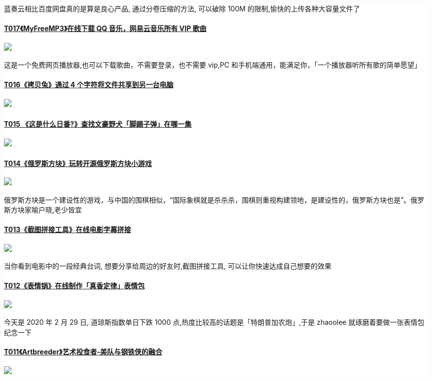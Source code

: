 蓝奏云相比百度网盘真的是算是良心产品, 通过分卷压缩的方法, 可以破除 100M 的限制,愉快的上传各种大容量文件了


#### [T017《MyFreeMP3》在线下载 QQ 音乐，网易云音乐所有 VIP 歌曲](https://www.v2fy.com/p/017-liumingye_download_music/)



![](https://cdn.jsdelivr.net/gh/zhaoolee/OnlineToolsBook@master/README/m004.gif)


这是一个免费网页播放器,也可以下载歌曲，不需要登录，也不需要 vip,PC 和手机端通用，能满足你，「一个播放器听所有歌的简单愿望」



#### [T016《拷贝兔》通过 4 个字符将文件共享到另一台电脑](https://www.v2fy.com/p/016-copy-tool/)

![](https://cdn.jsdelivr.net/gh/zhaoolee/OnlineToolsBook@master/README/copy.gif)


#### [T015 《这是什么日番?》查找文豪野犬「脚踢子弹」在哪一集](https://www.v2fy.com/p/015-trace-moe/)


![](https://cdn.jsdelivr.net/gh/zhaoolee/OnlineToolsBook@master/README/trace-moe.gif)



#### [T014《俄罗斯方块》玩转开源俄罗斯方块小游戏](https://www.v2fy.com/p/014-tetris/)

![](https://cdn.jsdelivr.net/gh/zhaoolee/OnlineToolsBook@master/README/9c33a44ac8b8ed65a98d6a319dacf940.gif)

俄罗斯方块是一个建设性的游戏，与中国的围棋相似，“国际象棋就是杀杀杀，围棋则重视构建领地，是建设性的，俄罗斯方块也是”。俄罗斯方块家喻户晓,老少皆宜

#### [T013《截图拼接工具》在线电影字幕拼接](https://www.v2fy.com/p/013-join-screenshots/)


![](https://cdn.jsdelivr.net/gh/zhaoolee/OnlineToolsBook@master/README/jietu.gif)


当你看到电影中的一段经典台词, 想要分享给周边的好友时,截图拼接工具, 可以让你快速达成自己想要的效果

#### [T012《表情锅》在线制作「真香定律」表情包](https://www.v2fy.com/p/012-biaoqingguo/)

![](https://cdn.jsdelivr.net/gh/zhaoolee/OnlineToolsBook@master/README/daoqiongsi.gif)


今天是 2020 年 2 月 29 日, 道琼斯指数单日下跌 1000 点,热度比较高的话题是「特朗普加农炮」,于是 zhaoolee 就琢磨着要做一张表情包纪念一下

#### [T011《Artbreeder》艺术投食者-美队与钢铁侠的融合](https://www.v2fy.com/p/011-artbreeder/)


![](https://cdn.jsdelivr.net/gh/zhaoolee/OnlineToolsBook@master/README/00011.gif)
